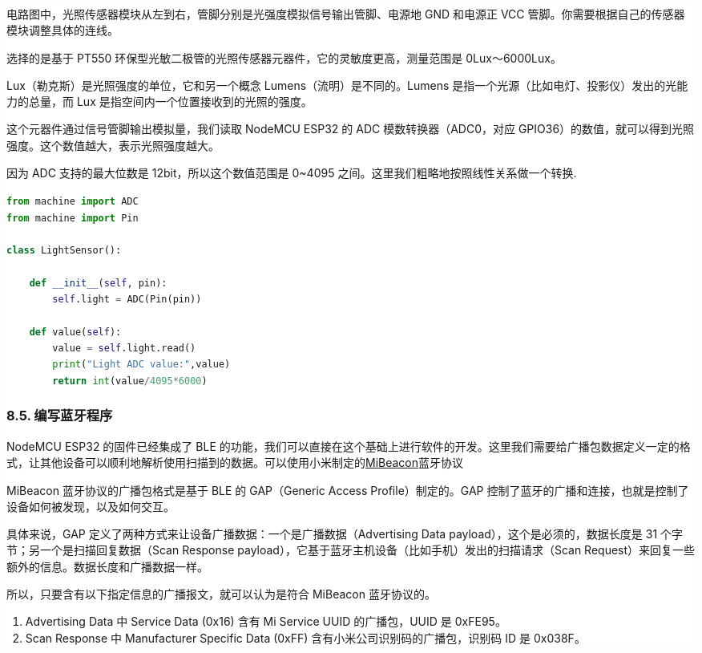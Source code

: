 电路图中，光照传感器模块从左到右，管脚分别是光强度模拟信号输出管脚、电源地 GND 和电源正 VCC 管脚。你需要根据自己的传感器模块调整具体的连线。  

选择的是基于 PT550 环保型光敏二极管的光照传感器元器件，它的灵敏度更高，测量范围是 0Lux～6000Lux。  

Lux（勒克斯）是光照强度的单位，它和另一个概念 Lumens（流明）是不同的。Lumens 是指一个光源（比如电灯、投影仪）发出的光能力的总量，而 Lux 是指空间内一个位置接收到的光照的强度。  

这个元器件通过信号管脚输出模拟量，我们读取 NodeMCU ESP32 的 ADC 模数转换器（ADC0，对应 GPIO36）的数值，就可以得到光照强度。这个数值越大，表示光照强度越大。  

因为 ADC 支持的最大位数是 12bit，所以这个数值范围是 0~4095 之间。这里我们粗略地按照线性关系做一个转换.  

```py
from machine import ADC
from machine import Pin

class LightSensor():

    def __init__(self, pin):
        self.light = ADC(Pin(pin))

    def value(self):
        value = self.light.read()
        print("Light ADC value:",value)
        return int(value/4095*6000)
```

### 8.5. 编写蓝牙程序

NodeMCU ESP32 的固件已经集成了 BLE 的功能，我们可以直接在这个基础上进行软件的开发。这里我们需要给广播包数据定义一定的格式，让其他设备可以顺利地解析使用扫描到的数据。可以使用小米制定的[MiBeacon](https://iot.mi.com/new/doc/embedded-development/ble/ble-mibeacon.html)蓝牙协议  

MiBeacon 蓝牙协议的广播包格式是基于 BLE 的 GAP（Generic Access Profile）制定的。GAP 控制了蓝牙的广播和连接，也就是控制了设备如何被发现，以及如何交互。  

具体来说，GAP 定义了两种方式来让设备广播数据：一个是广播数据（Advertising Data payload），这个是必须的，数据长度是 31 个字节；另一个是扫描回复数据（Scan Response payload），它基于蓝牙主机设备（比如手机）发出的扫描请求（Scan Request）来回复一些额外的信息。数据长度和广播数据一样。  

所以，只要含有以下指定信息的广播报文，就可以认为是符合 MiBeacon 蓝牙协议的。  

1. Advertising Data 中 Service Data (0x16) 含有 Mi Service UUID 的广播包，UUID 是 0xFE95。  
2. Scan Response 中 Manufacturer Specific Data (0xFF) 含有小米公司识别码的广播包，识别码 ID 是 0x038F。  

